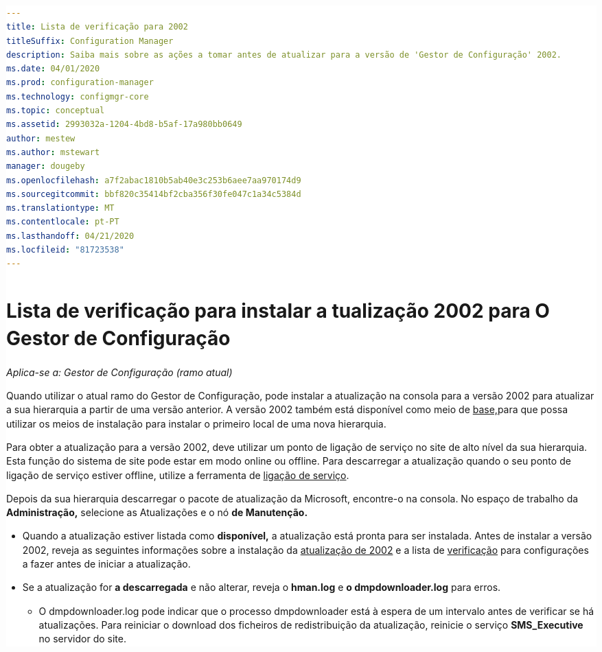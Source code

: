 ```yaml
---
title: Lista de verificação para 2002
titleSuffix: Configuration Manager
description: Saiba mais sobre as ações a tomar antes de atualizar para a versão de 'Gestor de Configuração' 2002.
ms.date: 04/01/2020
ms.prod: configuration-manager
ms.technology: configmgr-core
ms.topic: conceptual
ms.assetid: 2993032a-1204-4bd8-b5af-17a980bb0649
author: mestew
ms.author: mstewart
manager: dougeby
ms.openlocfilehash: a7f2abac1810b5ab40e3c253b6aee7aa970174d9
ms.sourcegitcommit: bbf820c35414bf2cba356f30fe047c1a34c5384d
ms.translationtype: MT
ms.contentlocale: pt-PT
ms.lasthandoff: 04/21/2020
ms.locfileid: "81723538"
---
```

# <a name="checklist-for-installing-update-2002-for-configuration-manager"></a>Lista de verificação para instalar a tualização 2002 para O Gestor de Configuração

*Aplica-se a: Gestor de Configuração (ramo atual)*

Quando utilizar o atual ramo do Gestor de Configuração, pode instalar a atualização na consola para a versão 2002 para atualizar a sua hierarquia a partir de uma versão anterior. A versão 2002 também está disponível como meio de [base,](updates.md#bkmk_Baselines)para que possa utilizar os meios de instalação para instalar o primeiro local de uma nova hierarquia.

Para obter a atualização para a versão 2002, deve utilizar um ponto de ligação de serviço no site de alto nível da sua hierarquia. Esta função do sistema de site pode estar em modo online ou offline. Para descarregar a atualização quando o seu ponto de ligação de serviço estiver offline, utilize a ferramenta de [ligação de serviço](use-the-service-connection-tool.md).

Depois da sua hierarquia descarregar o pacote de atualização da Microsoft, encontre-o na consola. No espaço de trabalho da **Administração,** selecione as Atualizações e o nó **de Manutenção.**

- Quando a atualização estiver listada como **disponível,** a atualização está pronta para ser instalada. Antes de instalar a versão 2002, reveja as seguintes informações sobre a instalação da [atualização de 2002](#about-installing-update-2002) e a lista de [verificação](#checklist) para configurações a fazer antes de iniciar a atualização.

- Se a atualização for **a descarregada** e não alterar, reveja o **hman.log** e **o dmpdownloader.log** para erros.

  - O dmpdownloader.log pode indicar que o processo dmpdownloader está à espera de um intervalo antes de verificar se há atualizações. Para reiniciar o download dos ficheiros de redistribuição da atualização, reinicie o serviço **SMS_Executive** no servidor do site.
